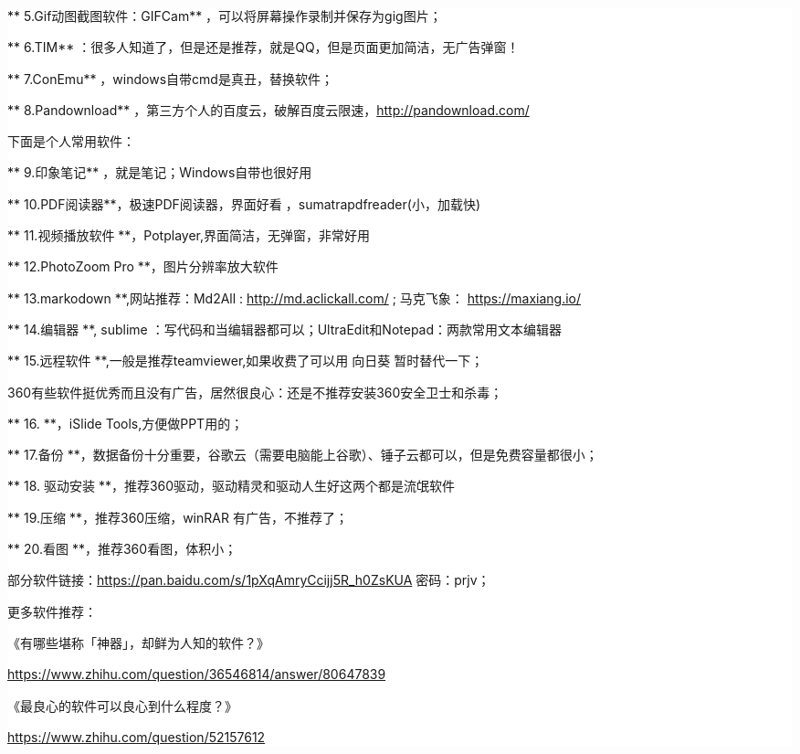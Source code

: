  

** 5.Gif动图截图软件：GIFCam** ，可以将屏幕操作录制并保存为gig图片；

 

** 6.TIM** ：很多人知道了，但是还是推荐，就是QQ，但是页面更加简洁，无广告弹窗！

 

** 7.ConEmu** ，windows自带cmd是真丑，替换软件；


** 8.Pandownload** ，第三方个人的百度云，破解百度云限速，http://pandownload.com/ 

下面是个人常用软件：

** 9.印象笔记** ，就是笔记；Windows自带也很好用

** 10.PDF阅读器**，极速PDF阅读器，界面好看 ，sumatrapdfreader(小，加载快)

** 11.视频播放软件 **，Potplayer,界面简洁，无弹窗，非常好用

** 12.PhotoZoom Pro **，图片分辨率放大软件

** 13.markodown **,网站推荐：Md2All : http://md.aclickall.com/ ; 马克飞象： https://maxiang.io/
 
** 14.编辑器 **, sublime ：写代码和当编辑器都可以；UltraEdit和Notepad：两款常用文本编辑器

** 15.远程软件 **,一般是推荐teamviewer,如果收费了可以用 向日葵 暂时替代一下；

360有些软件挺优秀而且没有广告，居然很良心：还是不推荐安装360安全卫士和杀毒；

** 16. **，iSlide Tools,方便做PPT用的；

** 17.备份 **，数据备份十分重要，谷歌云（需要电脑能上谷歌）、锤子云都可以，但是免费容量都很小；

** 18. 驱动安装 **，推荐360驱动，驱动精灵和驱动人生好这两个都是流氓软件

** 19.压缩 **，推荐360压缩，winRAR 有广告，不推荐了；

** 20.看图 **，推荐360看图，体积小；



部分软件链接：https://pan.baidu.com/s/1pXqAmryCcijj5R_h0ZsKUA 密码：prjv；



更多软件推荐：

《有哪些堪称「神器」，却鲜为人知的软件？》

https://www.zhihu.com/question/36546814/answer/80647839

 

《最良心的软件可以良心到什么程度？》

https://www.zhihu.com/question/52157612

 

